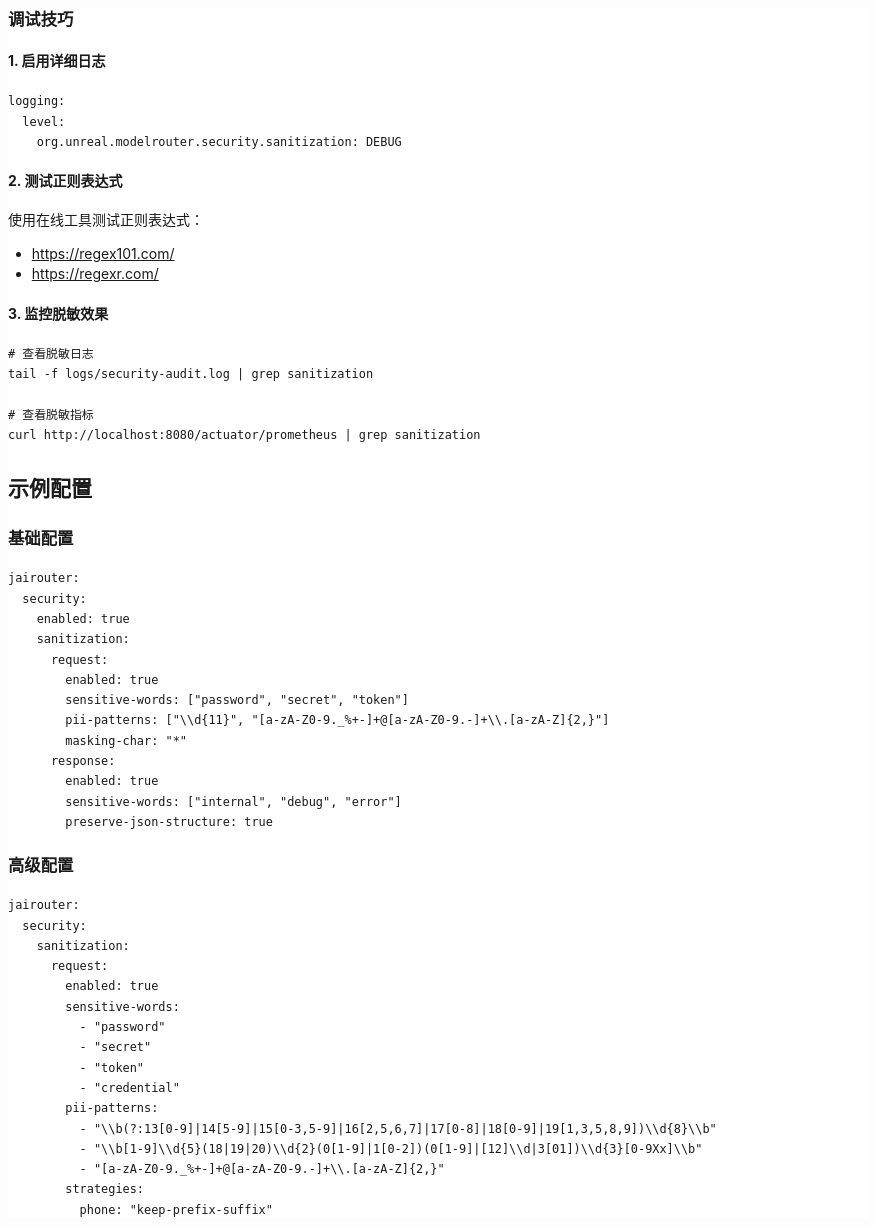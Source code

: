 ### 调试技巧

#### 1. 启用详细日志

```
logging:
  level:
    org.unreal.modelrouter.security.sanitization: DEBUG
```

#### 2. 测试正则表达式

使用在线工具测试正则表达式：
- https://regex101.com/
- https://regexr.com/

#### 3. 监控脱敏效果

```
# 查看脱敏日志
tail -f logs/security-audit.log | grep sanitization

# 查看脱敏指标
curl http://localhost:8080/actuator/prometheus | grep sanitization
```

## 示例配置

### 基础配置

```
jairouter:
  security:
    enabled: true
    sanitization:
      request:
        enabled: true
        sensitive-words: ["password", "secret", "token"]
        pii-patterns: ["\\d{11}", "[a-zA-Z0-9._%+-]+@[a-zA-Z0-9.-]+\\.[a-zA-Z]{2,}"]
        masking-char: "*"
      response:
        enabled: true
        sensitive-words: ["internal", "debug", "error"]
        preserve-json-structure: true
```

### 高级配置

```
jairouter:
  security:
    sanitization:
      request:
        enabled: true
        sensitive-words:
          - "password"
          - "secret"
          - "token"
          - "credential"
        pii-patterns:
          - "\\b(?:13[0-9]|14[5-9]|15[0-3,5-9]|16[2,5,6,7]|17[0-8]|18[0-9]|19[1,3,5,8,9])\\d{8}\\b"
          - "\\b[1-9]\\d{5}(18|19|20)\\d{2}(0[1-9]|1[0-2])(0[1-9]|[12]\\d|3[01])\\d{3}[0-9Xx]\\b"
          - "[a-zA-Z0-9._%+-]+@[a-zA-Z0-9.-]+\\.[a-zA-Z]{2,}"
        strategies:
          phone: "keep-prefix-suffix"
```